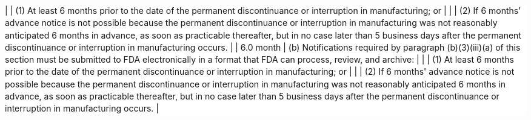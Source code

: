 |            |               (1) At least 6 months prior to the date of the permanent discontinuance or interruption in manufacturing; or                                                                                                                                                                                                                                                                                                                                                                                                                                                                                                                                                                                                                                                                                                                                                                                                                                                                                                                                                                                                                                |
|            |               (2) If 6 months' advance notice is not possible because the permanent discontinuance or interruption in manufacturing was not reasonably anticipated 6 months in advance, as soon as practicable thereafter, but in no case later than 5 business days after the permanent discontinuance or interruption in manufacturing occurs.                                                                                                                                                                                                                                                                                                                                                                                                                                                                                                                                                                                                                                                                                                                                                                                                          |
| 6.0 month  | (b) Notifications required by paragraph (b)(3)(iii)(a) of this section must be submitted to FDA electronically in a format that FDA can process, review, and archive:                                                                                                                                                                                                                                                                                                                                                                                                                                                                                                                                                                                                                                                                                                                                                                                                                                                                                                                                                                                     |
|            |               (1) At least 6 months prior to the date of the permanent discontinuance or interruption in manufacturing; or                                                                                                                                                                                                                                                                                                                                                                                                                                                                                                                                                                                                                                                                                                                                                                                                                                                                                                                                                                                                                                |
|            |               (2) If 6 months' advance notice is not possible because the permanent discontinuance or interruption in manufacturing was not reasonably anticipated 6 months in advance, as soon as practicable thereafter, but in no case later than 5 business days after the permanent discontinuance or interruption in manufacturing occurs.                                                                                                                                                                                                                                                                                                                                                                                                                                                                                                                                                                                                                                                                                                                                                                                                          |